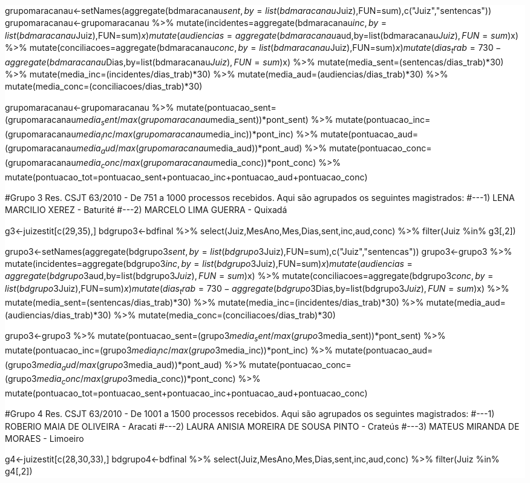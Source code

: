 grupomaracanau<-setNames(aggregate(bdmaracanau$sent,by=list(bdmaracanau$Juiz),FUN=sum),c("Juiz","sentencas")) 
grupomaracanau<-grupomaracanau %>%
  mutate(incidentes=aggregate(bdmaracanau$inc,by=list(bdmaracanau$Juiz),FUN=sum)$x) %>%
  mutate(audiencias=aggregate(bdmaracanau$aud,by=list(bdmaracanau$Juiz),FUN=sum)$x) %>%
  mutate(conciliacoes=aggregate(bdmaracanau$conc,by=list(bdmaracanau$Juiz),FUN=sum)$x) %>%
  mutate(dias_trab=730-aggregate(bdmaracanau$Dias,by=list(bdmaracanau$Juiz),FUN=sum)$x) %>%
  mutate(media_sent=(sentencas/dias_trab)*30) %>%
  mutate(media_inc=(incidentes/dias_trab)*30) %>%
  mutate(media_aud=(audiencias/dias_trab)*30) %>%
  mutate(media_conc=(conciliacoes/dias_trab)*30) 

grupomaracanau<-grupomaracanau %>%
  mutate(pontuacao_sent=(grupomaracanau$media_sent/max(grupomaracanau$media_sent))*pont_sent) %>%
  mutate(pontuacao_inc=(grupomaracanau$media_inc/max(grupomaracanau$media_inc))*pont_inc) %>%
  mutate(pontuacao_aud=(grupomaracanau$media_aud/max(grupomaracanau$media_aud))*pont_aud) %>%
  mutate(pontuacao_conc=(grupomaracanau$media_conc/max(grupomaracanau$media_conc))*pont_conc) %>%
  mutate(pontuacao_tot=pontuacao_sent+pontuacao_inc+pontuacao_aud+pontuacao_conc)
  
#Grupo 3 Res. CSJT 63/2010 - De 751 a 1000 processos recebidos. Aqui são agrupados os seguintes magistrados:
#---1) LENA MARCILIO XEREZ - Baturité
#---2) MARCELO LIMA GUERRA - Quixadá

g3<-juizestit[c(29,35),]
bdgrupo3<-bdfinal %>%
  select(Juiz,MesAno,Mes,Dias,sent,inc,aud,conc) %>%
  filter(Juiz %in% g3[,2]) 

grupo3<-setNames(aggregate(bdgrupo3$sent,by=list(bdgrupo3$Juiz),FUN=sum),c("Juiz","sentencas")) 
grupo3<-grupo3 %>%
  mutate(incidentes=aggregate(bdgrupo3$inc,by=list(bdgrupo3$Juiz),FUN=sum)$x) %>%
  mutate(audiencias=aggregate(bdgrupo3$aud,by=list(bdgrupo3$Juiz),FUN=sum)$x) %>%
  mutate(conciliacoes=aggregate(bdgrupo3$conc,by=list(bdgrupo3$Juiz),FUN=sum)$x) %>%
  mutate(dias_trab=730-aggregate(bdgrupo3$Dias,by=list(bdgrupo3$Juiz),FUN=sum)$x) %>%
  mutate(media_sent=(sentencas/dias_trab)*30) %>%
  mutate(media_inc=(incidentes/dias_trab)*30) %>%
  mutate(media_aud=(audiencias/dias_trab)*30) %>%
  mutate(media_conc=(conciliacoes/dias_trab)*30) 

grupo3<-grupo3 %>%
  mutate(pontuacao_sent=(grupo3$media_sent/max(grupo3$media_sent))*pont_sent) %>%
  mutate(pontuacao_inc=(grupo3$media_inc/max(grupo3$media_inc))*pont_inc) %>%
  mutate(pontuacao_aud=(grupo3$media_aud/max(grupo3$media_aud))*pont_aud) %>%
  mutate(pontuacao_conc=(grupo3$media_conc/max(grupo3$media_conc))*pont_conc) %>%
  mutate(pontuacao_tot=pontuacao_sent+pontuacao_inc+pontuacao_aud+pontuacao_conc)
  
#Grupo 4 Res. CSJT 63/2010 - De 1001 a 1500 processos recebidos. Aqui são agrupados os seguintes magistrados:
#---1) ROBERIO MAIA DE OLIVEIRA - Aracati
#---2) LAURA ANISIA MOREIRA DE SOUSA PINTO - Crateús
#---3) MATEUS MIRANDA DE MORAES - Limoeiro

g4<-juizestit[c(28,30,33),]
bdgrupo4<-bdfinal %>%
  select(Juiz,MesAno,Mes,Dias,sent,inc,aud,conc) %>%
  filter(Juiz %in% g4[,2])
